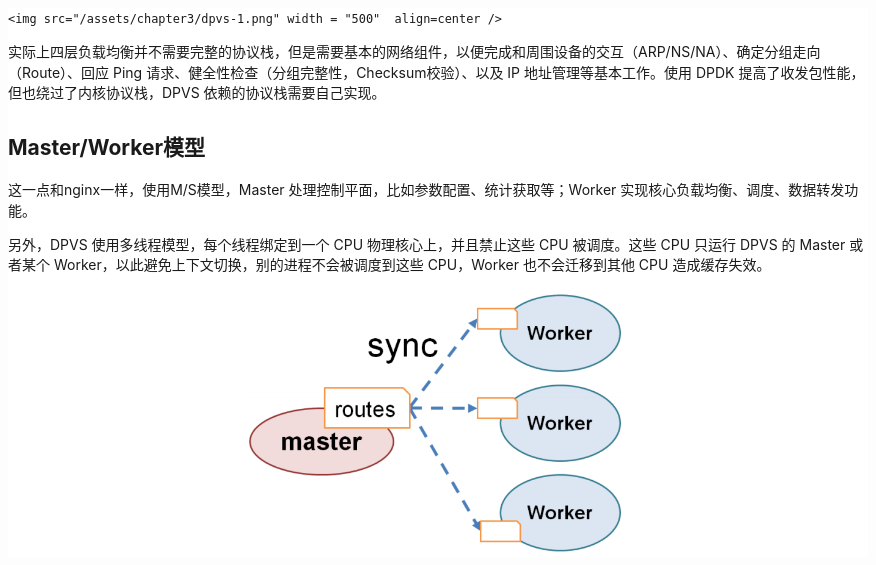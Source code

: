 	<img src="/assets/chapter3/dpvs-1.png" width = "500"  align=center />
</div>

实际上四层负载均衡并不需要完整的协议栈，但是需要基本的网络组件，以便完成和周围设备的交互（ARP/NS/NA）、确定分组走向 （Route）、回应 Ping 请求、健全性检查（分组完整性，Checksum校验）、以及 IP 地址管理等基本工作。使用 DPDK 提高了收发包性能，但也绕过了内核协议栈，DPVS 依赖的协议栈需要自己实现。


## Master/Worker模型

这一点和nginx一样，使用M/S模型，Master 处理控制平面，比如参数配置、统计获取等；Worker 实现核心负载均衡、调度、数据转发功能。

另外，DPVS 使用多线程模型，每个线程绑定到一个 CPU 物理核心上，并且禁止这些 CPU 被调度。这些 CPU 只运行 DPVS 的 Master 或者某个 Worker，以此避免上下文切换，别的进程不会被调度到这些 CPU，Worker 也不会迁移到其他 CPU 造成缓存失效。

<div  align="center">
	<img src="/assets/chapter3/dpvs-3.png" width = "400"  align=center />
</div>
